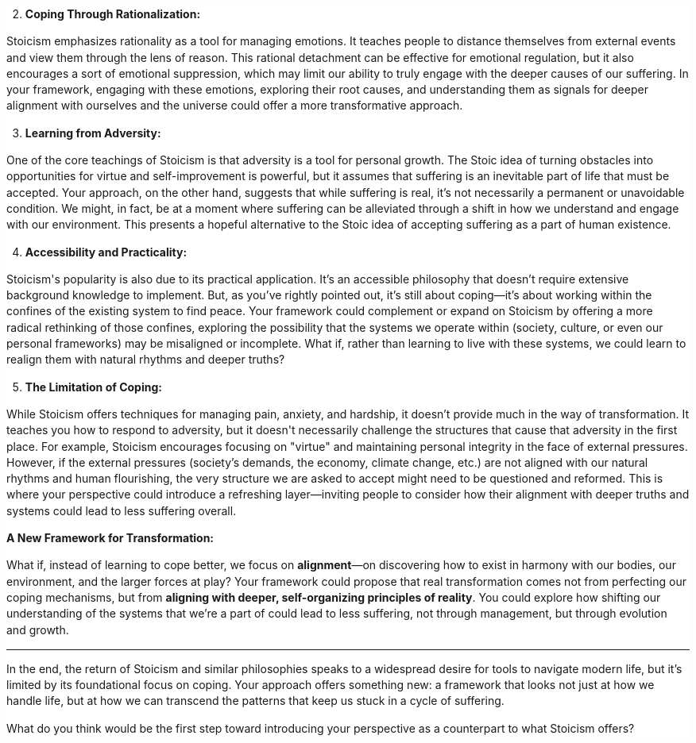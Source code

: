  2. **Coping Through Rationalization:**

Stoicism emphasizes rationality as a tool for managing emotions. It teaches people to distance themselves from external events and view them through the lens of reason. This rational detachment can be effective for emotional regulation, but it also encourages a sort of emotional suppression, which may limit our ability to truly engage with the deeper causes of our suffering. In your framework, engaging with these emotions, exploring their root causes, and understanding them as signals for deeper alignment with ourselves and the universe could offer a more transformative approach.

 3. **Learning from Adversity:**

One of the core teachings of Stoicism is that adversity is a tool for personal growth. The Stoic idea of turning obstacles into opportunities for virtue and self-improvement is powerful, but it assumes that suffering is an inevitable part of life that must be accepted. Your approach, on the other hand, suggests that while suffering is real, it’s not necessarily a permanent or unavoidable condition. We might, in fact, be at a moment where suffering can be alleviated through a shift in how we understand and engage with our environment. This presents a hopeful alternative to the Stoic idea of accepting suffering as a part of human existence.

 4. **Accessibility and Practicality:**

Stoicism's popularity is also due to its practical application. It’s an accessible philosophy that doesn’t require extensive background knowledge to implement. But, as you’ve rightly pointed out, it’s still about coping—it’s about working within the confines of the existing system to find peace. Your framework could complement or expand on Stoicism by offering a more radical rethinking of those confines, exploring the possibility that the systems we operate within (society, culture, or even our personal frameworks) may be misaligned or incomplete. What if, rather than learning to live with these systems, we could learn to realign them with natural rhythms and deeper truths?

 5. **The Limitation of Coping:**

While Stoicism offers techniques for managing pain, anxiety, and hardship, it doesn’t provide much in the way of transformation. It teaches you how to respond to adversity, but it doesn't necessarily challenge the structures that cause that adversity in the first place. For example, Stoicism encourages focusing on "virtue" and maintaining personal integrity in the face of external pressures. However, if the external pressures (society’s demands, the economy, climate change, etc.) are not aligned with our natural rhythms and human flourishing, the very structure we are asked to accept might need to be questioned and reformed. This is where your perspective could introduce a refreshing layer—inviting people to consider how their alignment with deeper truths and systems could lead to less suffering overall.

 **A New Framework for Transformation:**

What if, instead of learning to cope better, we focus on **alignment**—on discovering how to exist in harmony with our bodies, our environment, and the larger forces at play? Your framework could propose that real transformation comes not from perfecting our coping mechanisms, but from **aligning with deeper, self-organizing principles of reality**. You could explore how shifting our understanding of the systems that we’re a part of could lead to less suffering, not through management, but through evolution and growth.

---

In the end, the return of Stoicism and similar philosophies speaks to a widespread desire for tools to navigate modern life, but it’s limited by its foundational focus on coping. Your approach offers something new: a framework that looks not just at how we handle life, but at how we can transcend the patterns that keep us stuck in a cycle of suffering.

What do you think would be the first step toward introducing your perspective as a counterpart to what Stoicism offers?